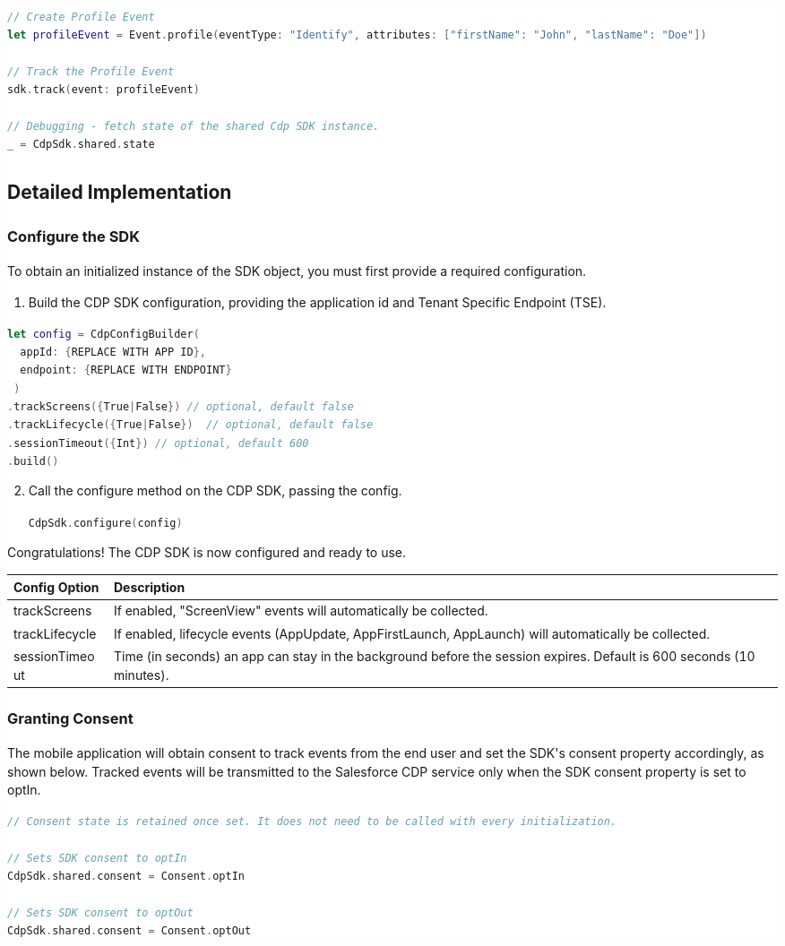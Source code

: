```swift
// Create Profile Event
let profileEvent = Event.profile(eventType: "Identify", attributes: ["firstName": "John", "lastName": "Doe"])

// Track the Profile Event
sdk.track(event: profileEvent)

// Debugging - fetch state of the shared Cdp SDK instance.
_ = CdpSdk.shared.state

```
## Detailed Implementation

### <a name="configure"></a> Configure the SDK
To obtain an initialized instance of the SDK object, you must first provide a required configuration.

1. Build the CDP SDK configuration, providing the application id and Tenant Specific Endpoint (TSE).
  ```swift
  let config = CdpConfigBuilder(
    appId: {REPLACE WITH APP ID},
    endpoint: {REPLACE WITH ENDPOINT}
   )
  .trackScreens({True|False}) // optional, default false
  .trackLifecycle({True|False})  // optional, default false
  .sessionTimeout({Int}) // optional, default 600
  .build()
  ```
2. Call the configure method on the CDP SDK, passing the config.
    ```swift
    CdpSdk.configure(config)
    ```
Congratulations! The CDP SDK is now configured and ready to use.

| Config Option | Description |
| :---          | :--- |
| trackScreens | If enabled, "ScreenView" events will automatically be collected. |
| trackLifecycle | If enabled, lifecycle events (AppUpdate, AppFirstLaunch, AppLaunch) will automatically be collected. |
| sessionTimeout | Time (in seconds) an app can stay in the background before the session expires. Default is 600 seconds (10 minutes). |


### Granting Consent
The mobile application will obtain consent to track events from the end user and set the SDK's consent property accordingly, as shown below. Tracked events will be transmitted to the Salesforce CDP service only when the SDK consent property is set to optIn.

```swift
// Consent state is retained once set. It does not need to be called with every initialization.

// Sets SDK consent to optIn
CdpSdk.shared.consent = Consent.optIn

// Sets SDK consent to optOut
CdpSdk.shared.consent = Consent.optOut
```
